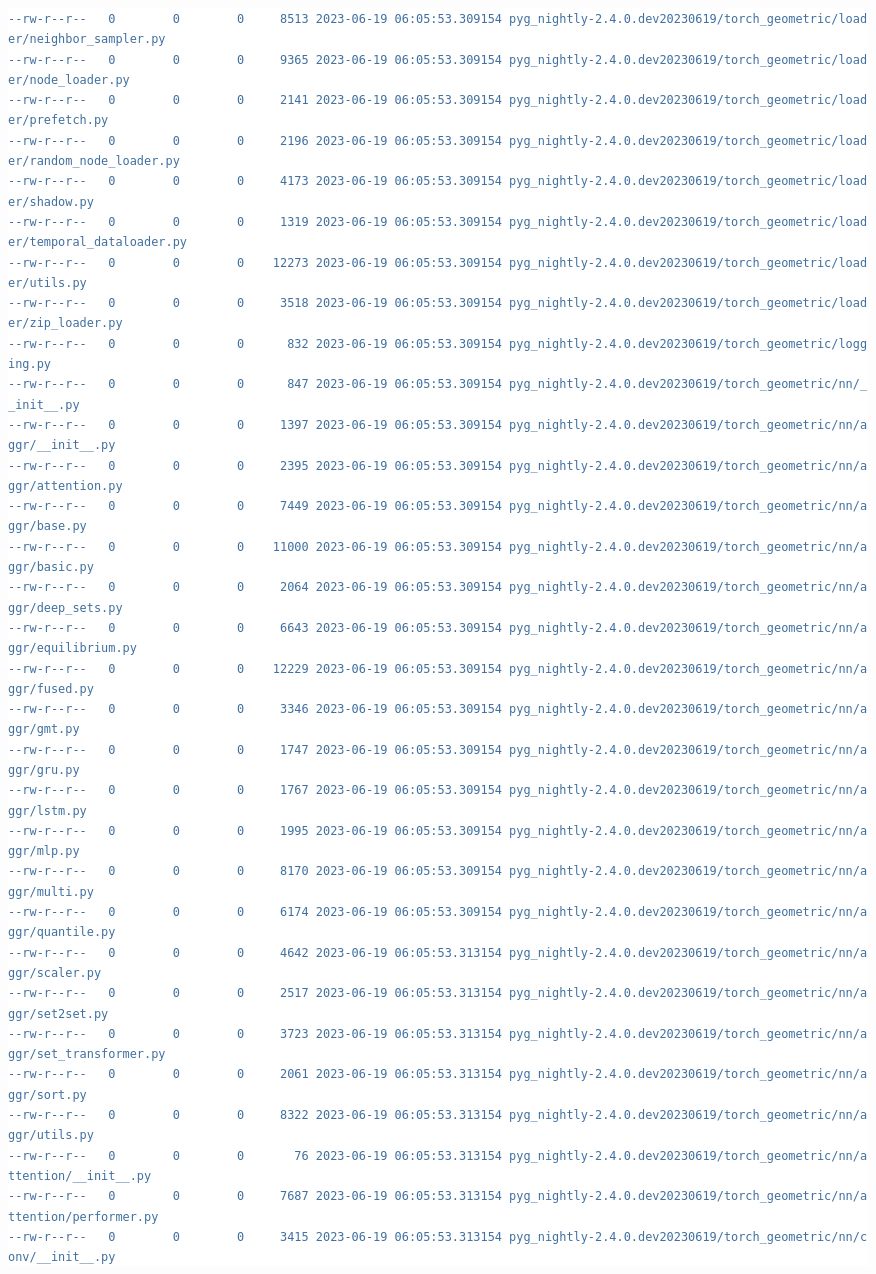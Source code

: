 ```diff
--rw-r--r--   0        0        0     8513 2023-06-19 06:05:53.309154 pyg_nightly-2.4.0.dev20230619/torch_geometric/loader/neighbor_sampler.py
--rw-r--r--   0        0        0     9365 2023-06-19 06:05:53.309154 pyg_nightly-2.4.0.dev20230619/torch_geometric/loader/node_loader.py
--rw-r--r--   0        0        0     2141 2023-06-19 06:05:53.309154 pyg_nightly-2.4.0.dev20230619/torch_geometric/loader/prefetch.py
--rw-r--r--   0        0        0     2196 2023-06-19 06:05:53.309154 pyg_nightly-2.4.0.dev20230619/torch_geometric/loader/random_node_loader.py
--rw-r--r--   0        0        0     4173 2023-06-19 06:05:53.309154 pyg_nightly-2.4.0.dev20230619/torch_geometric/loader/shadow.py
--rw-r--r--   0        0        0     1319 2023-06-19 06:05:53.309154 pyg_nightly-2.4.0.dev20230619/torch_geometric/loader/temporal_dataloader.py
--rw-r--r--   0        0        0    12273 2023-06-19 06:05:53.309154 pyg_nightly-2.4.0.dev20230619/torch_geometric/loader/utils.py
--rw-r--r--   0        0        0     3518 2023-06-19 06:05:53.309154 pyg_nightly-2.4.0.dev20230619/torch_geometric/loader/zip_loader.py
--rw-r--r--   0        0        0      832 2023-06-19 06:05:53.309154 pyg_nightly-2.4.0.dev20230619/torch_geometric/logging.py
--rw-r--r--   0        0        0      847 2023-06-19 06:05:53.309154 pyg_nightly-2.4.0.dev20230619/torch_geometric/nn/__init__.py
--rw-r--r--   0        0        0     1397 2023-06-19 06:05:53.309154 pyg_nightly-2.4.0.dev20230619/torch_geometric/nn/aggr/__init__.py
--rw-r--r--   0        0        0     2395 2023-06-19 06:05:53.309154 pyg_nightly-2.4.0.dev20230619/torch_geometric/nn/aggr/attention.py
--rw-r--r--   0        0        0     7449 2023-06-19 06:05:53.309154 pyg_nightly-2.4.0.dev20230619/torch_geometric/nn/aggr/base.py
--rw-r--r--   0        0        0    11000 2023-06-19 06:05:53.309154 pyg_nightly-2.4.0.dev20230619/torch_geometric/nn/aggr/basic.py
--rw-r--r--   0        0        0     2064 2023-06-19 06:05:53.309154 pyg_nightly-2.4.0.dev20230619/torch_geometric/nn/aggr/deep_sets.py
--rw-r--r--   0        0        0     6643 2023-06-19 06:05:53.309154 pyg_nightly-2.4.0.dev20230619/torch_geometric/nn/aggr/equilibrium.py
--rw-r--r--   0        0        0    12229 2023-06-19 06:05:53.309154 pyg_nightly-2.4.0.dev20230619/torch_geometric/nn/aggr/fused.py
--rw-r--r--   0        0        0     3346 2023-06-19 06:05:53.309154 pyg_nightly-2.4.0.dev20230619/torch_geometric/nn/aggr/gmt.py
--rw-r--r--   0        0        0     1747 2023-06-19 06:05:53.309154 pyg_nightly-2.4.0.dev20230619/torch_geometric/nn/aggr/gru.py
--rw-r--r--   0        0        0     1767 2023-06-19 06:05:53.309154 pyg_nightly-2.4.0.dev20230619/torch_geometric/nn/aggr/lstm.py
--rw-r--r--   0        0        0     1995 2023-06-19 06:05:53.309154 pyg_nightly-2.4.0.dev20230619/torch_geometric/nn/aggr/mlp.py
--rw-r--r--   0        0        0     8170 2023-06-19 06:05:53.309154 pyg_nightly-2.4.0.dev20230619/torch_geometric/nn/aggr/multi.py
--rw-r--r--   0        0        0     6174 2023-06-19 06:05:53.309154 pyg_nightly-2.4.0.dev20230619/torch_geometric/nn/aggr/quantile.py
--rw-r--r--   0        0        0     4642 2023-06-19 06:05:53.313154 pyg_nightly-2.4.0.dev20230619/torch_geometric/nn/aggr/scaler.py
--rw-r--r--   0        0        0     2517 2023-06-19 06:05:53.313154 pyg_nightly-2.4.0.dev20230619/torch_geometric/nn/aggr/set2set.py
--rw-r--r--   0        0        0     3723 2023-06-19 06:05:53.313154 pyg_nightly-2.4.0.dev20230619/torch_geometric/nn/aggr/set_transformer.py
--rw-r--r--   0        0        0     2061 2023-06-19 06:05:53.313154 pyg_nightly-2.4.0.dev20230619/torch_geometric/nn/aggr/sort.py
--rw-r--r--   0        0        0     8322 2023-06-19 06:05:53.313154 pyg_nightly-2.4.0.dev20230619/torch_geometric/nn/aggr/utils.py
--rw-r--r--   0        0        0       76 2023-06-19 06:05:53.313154 pyg_nightly-2.4.0.dev20230619/torch_geometric/nn/attention/__init__.py
--rw-r--r--   0        0        0     7687 2023-06-19 06:05:53.313154 pyg_nightly-2.4.0.dev20230619/torch_geometric/nn/attention/performer.py
--rw-r--r--   0        0        0     3415 2023-06-19 06:05:53.313154 pyg_nightly-2.4.0.dev20230619/torch_geometric/nn/conv/__init__.py
```